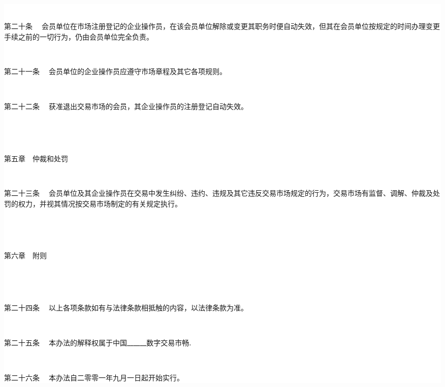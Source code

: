 　　

第二十条
　会员单位在市场注册登记的企业操作员，在该会员单位解除或变更其职务时便自动失效，但其在会员单位按规定的时间办理变更手续之前的一切行为，仍由会员单位完全负责。

　　

第二十一条
　会员单位的企业操作员应遵守市场章程及其它各项规则。

　　

第二十二条
　获准退出交易市场的会员，其企业操作员的注册登记自动失效。

　　

　　


 第五章　仲裁和处罚



　　

第二十三条
　会员单位及其企业操作员在交易中发生纠纷、违约、违规及其它违反交易市场规定的行为，交易市场有监督、调解、仲裁及处罚的权力，并视其情况按交易市场制定的有关规定执行。

　　

　　


 第六章　附则



　　

　　

第二十四条
　以上各项条款如有与法律条款相抵触的内容，以法律条款为准。

　　

第二十五条
　本办法的解释权属于中国______数字交易市畅.

　　

第二十六条
　本办法自二零零一年九月一日起开始实行。